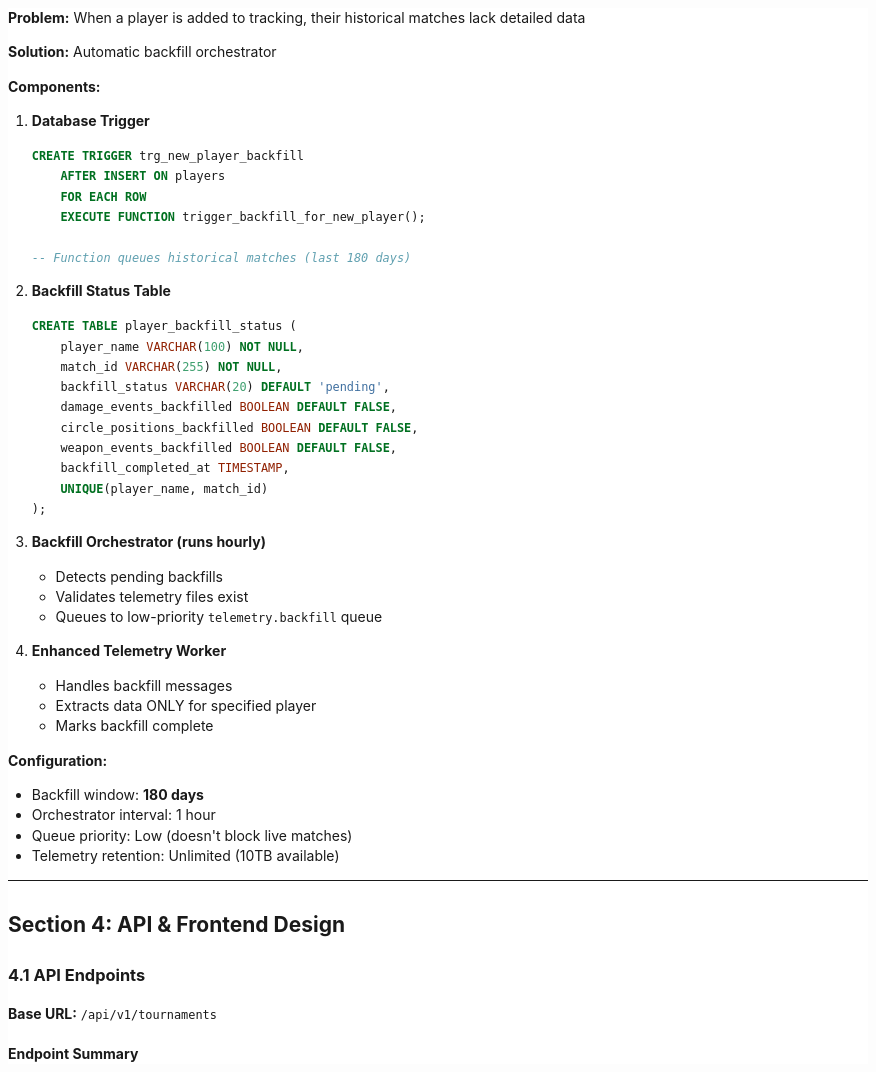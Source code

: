 **Problem:** When a player is added to tracking, their historical matches lack detailed data

**Solution:** Automatic backfill orchestrator

**Components:**

1. **Database Trigger**
   ```sql
   CREATE TRIGGER trg_new_player_backfill
       AFTER INSERT ON players
       FOR EACH ROW
       EXECUTE FUNCTION trigger_backfill_for_new_player();

   -- Function queues historical matches (last 180 days)
   ```

2. **Backfill Status Table**
   ```sql
   CREATE TABLE player_backfill_status (
       player_name VARCHAR(100) NOT NULL,
       match_id VARCHAR(255) NOT NULL,
       backfill_status VARCHAR(20) DEFAULT 'pending',
       damage_events_backfilled BOOLEAN DEFAULT FALSE,
       circle_positions_backfilled BOOLEAN DEFAULT FALSE,
       weapon_events_backfilled BOOLEAN DEFAULT FALSE,
       backfill_completed_at TIMESTAMP,
       UNIQUE(player_name, match_id)
   );
   ```

3. **Backfill Orchestrator (runs hourly)**
   - Detects pending backfills
   - Validates telemetry files exist
   - Queues to low-priority `telemetry.backfill` queue

4. **Enhanced Telemetry Worker**
   - Handles backfill messages
   - Extracts data ONLY for specified player
   - Marks backfill complete

**Configuration:**
- Backfill window: **180 days**
- Orchestrator interval: 1 hour
- Queue priority: Low (doesn't block live matches)
- Telemetry retention: Unlimited (10TB available)

---

## Section 4: API & Frontend Design

### 4.1 API Endpoints

**Base URL:** `/api/v1/tournaments`

#### Endpoint Summary
